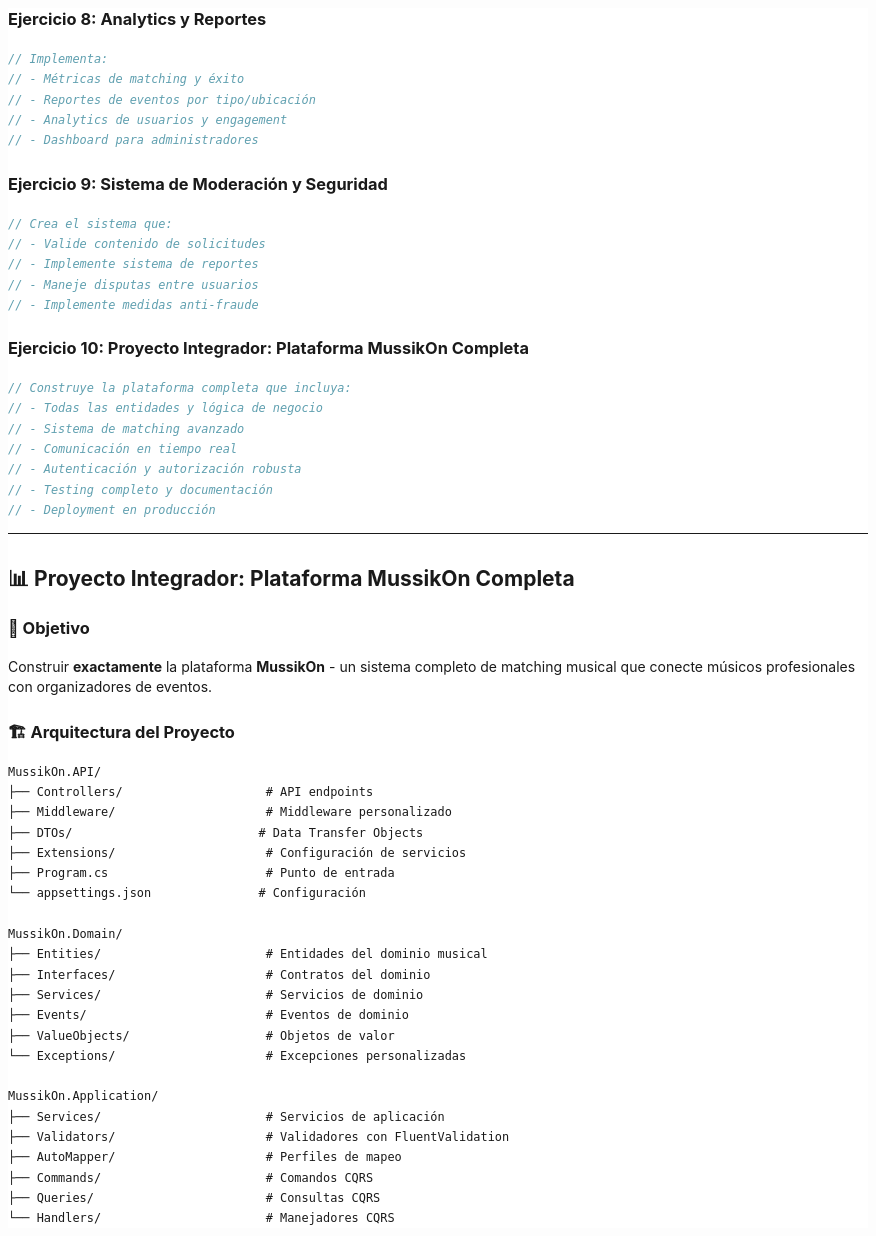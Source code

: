 ### **Ejercicio 8: Analytics y Reportes**
```csharp
// Implementa:
// - Métricas de matching y éxito
// - Reportes de eventos por tipo/ubicación
// - Analytics de usuarios y engagement
// - Dashboard para administradores
```

### **Ejercicio 9: Sistema de Moderación y Seguridad**
```csharp
// Crea el sistema que:
// - Valide contenido de solicitudes
// - Implemente sistema de reportes
// - Maneje disputas entre usuarios
// - Implemente medidas anti-fraude
```

### **Ejercicio 10: Proyecto Integrador: Plataforma MussikOn Completa**
```csharp
// Construye la plataforma completa que incluya:
// - Todas las entidades y lógica de negocio
// - Sistema de matching avanzado
// - Comunicación en tiempo real
// - Autenticación y autorización robusta
// - Testing completo y documentación
// - Deployment en producción
```

---

## 📊 **Proyecto Integrador: Plataforma MussikOn Completa**

### **🎯 Objetivo**
Construir **exactamente** la plataforma **MussikOn** - un sistema completo de matching musical que conecte músicos profesionales con organizadores de eventos.

### **🏗️ Arquitectura del Proyecto**
```
MussikOn.API/
├── Controllers/                    # API endpoints
├── Middleware/                     # Middleware personalizado
├── DTOs/                          # Data Transfer Objects
├── Extensions/                     # Configuración de servicios
├── Program.cs                      # Punto de entrada
└── appsettings.json               # Configuración

MussikOn.Domain/
├── Entities/                       # Entidades del dominio musical
├── Interfaces/                     # Contratos del dominio
├── Services/                       # Servicios de dominio
├── Events/                         # Eventos de dominio
├── ValueObjects/                   # Objetos de valor
└── Exceptions/                     # Excepciones personalizadas

MussikOn.Application/
├── Services/                       # Servicios de aplicación
├── Validators/                     # Validadores con FluentValidation
├── AutoMapper/                     # Perfiles de mapeo
├── Commands/                       # Comandos CQRS
├── Queries/                        # Consultas CQRS
└── Handlers/                       # Manejadores CQRS
```